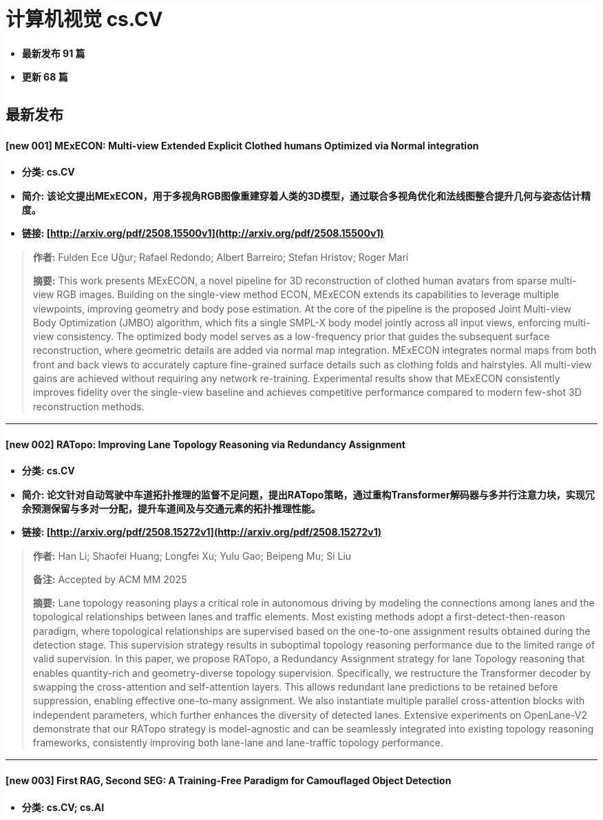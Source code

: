 # 计算机视觉 cs.CV

- **最新发布 91 篇**

- **更新 68 篇**

## 最新发布

#### [new 001] MExECON: Multi-view Extended Explicit Clothed humans Optimized via Normal integration
- **分类: cs.CV**

- **简介: 该论文提出MExECON，用于多视角RGB图像重建穿着人类的3D模型，通过联合多视角优化和法线图整合提升几何与姿态估计精度。**

- **链接: [http://arxiv.org/pdf/2508.15500v1](http://arxiv.org/pdf/2508.15500v1)**

> **作者:** Fulden Ece Uğur; Rafael Redondo; Albert Barreiro; Stefan Hristov; Roger Marí
>
> **摘要:** This work presents MExECON, a novel pipeline for 3D reconstruction of clothed human avatars from sparse multi-view RGB images. Building on the single-view method ECON, MExECON extends its capabilities to leverage multiple viewpoints, improving geometry and body pose estimation. At the core of the pipeline is the proposed Joint Multi-view Body Optimization (JMBO) algorithm, which fits a single SMPL-X body model jointly across all input views, enforcing multi-view consistency. The optimized body model serves as a low-frequency prior that guides the subsequent surface reconstruction, where geometric details are added via normal map integration. MExECON integrates normal maps from both front and back views to accurately capture fine-grained surface details such as clothing folds and hairstyles. All multi-view gains are achieved without requiring any network re-training. Experimental results show that MExECON consistently improves fidelity over the single-view baseline and achieves competitive performance compared to modern few-shot 3D reconstruction methods.
>
---
#### [new 002] RATopo: Improving Lane Topology Reasoning via Redundancy Assignment
- **分类: cs.CV**

- **简介: 论文针对自动驾驶中车道拓扑推理的监督不足问题，提出RATopo策略，通过重构Transformer解码器与多并行注意力块，实现冗余预测保留与多对一分配，提升车道间及与交通元素的拓扑推理性能。**

- **链接: [http://arxiv.org/pdf/2508.15272v1](http://arxiv.org/pdf/2508.15272v1)**

> **作者:** Han Li; Shaofei Huang; Longfei Xu; Yulu Gao; Beipeng Mu; Si Liu
>
> **备注:** Accepted by ACM MM 2025
>
> **摘要:** Lane topology reasoning plays a critical role in autonomous driving by modeling the connections among lanes and the topological relationships between lanes and traffic elements. Most existing methods adopt a first-detect-then-reason paradigm, where topological relationships are supervised based on the one-to-one assignment results obtained during the detection stage. This supervision strategy results in suboptimal topology reasoning performance due to the limited range of valid supervision. In this paper, we propose RATopo, a Redundancy Assignment strategy for lane Topology reasoning that enables quantity-rich and geometry-diverse topology supervision. Specifically, we restructure the Transformer decoder by swapping the cross-attention and self-attention layers. This allows redundant lane predictions to be retained before suppression, enabling effective one-to-many assignment. We also instantiate multiple parallel cross-attention blocks with independent parameters, which further enhances the diversity of detected lanes. Extensive experiments on OpenLane-V2 demonstrate that our RATopo strategy is model-agnostic and can be seamlessly integrated into existing topology reasoning frameworks, consistently improving both lane-lane and lane-traffic topology performance.
>
---
#### [new 003] First RAG, Second SEG: A Training-Free Paradigm for Camouflaged Object Detection
- **分类: cs.CV; cs.AI**
